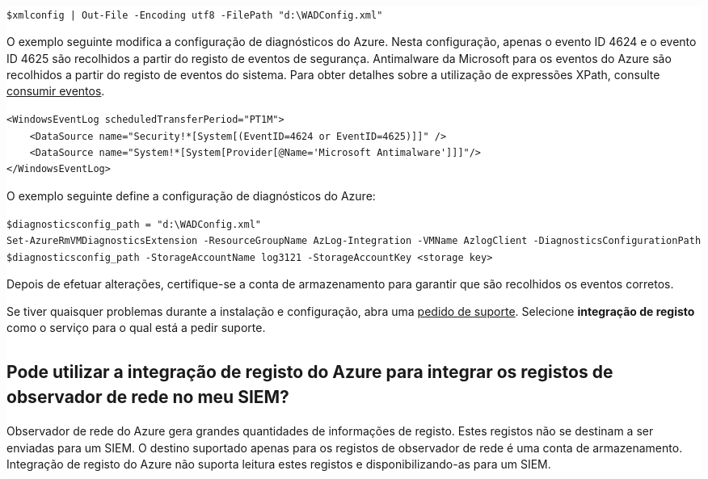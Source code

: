     $xmlconfig | Out-File -Encoding utf8 -FilePath "d:\WADConfig.xml"

O exemplo seguinte modifica a configuração de diagnósticos do Azure. Nesta configuração, apenas o evento ID 4624 e o evento ID 4625 são recolhidos a partir do registo de eventos de segurança. Antimalware da Microsoft para os eventos do Azure são recolhidos a partir do registo de eventos do sistema. Para obter detalhes sobre a utilização de expressões XPath, consulte [consumir eventos](https://msdn.microsoft.com/library/windows/desktop/dd996910(v=vs.85)).

    <WindowsEventLog scheduledTransferPeriod="PT1M">
        <DataSource name="Security!*[System[(EventID=4624 or EventID=4625)]]" />
        <DataSource name="System!*[System[Provider[@Name='Microsoft Antimalware']]]"/>
    </WindowsEventLog>

O exemplo seguinte define a configuração de diagnósticos do Azure:

    $diagnosticsconfig_path = "d:\WADConfig.xml"
    Set-AzureRmVMDiagnosticsExtension -ResourceGroupName AzLog-Integration -VMName AzlogClient -DiagnosticsConfigurationPath $diagnosticsconfig_path -StorageAccountName log3121 -StorageAccountKey <storage key>

Depois de efetuar alterações, certifique-se a conta de armazenamento para garantir que são recolhidos os eventos corretos.

Se tiver quaisquer problemas durante a instalação e configuração, abra uma [pedido de suporte](https://docs.microsoft.com/azure/azure-supportability/how-to-create-azure-support-request). Selecione **integração de registo** como o serviço para o qual está a pedir suporte.

## <a name="can-i-use-azure-log-integration-to-integrate-network-watcher-logs-into-my-siem"></a>Pode utilizar a integração de registo do Azure para integrar os registos de observador de rede no meu SIEM?

Observador de rede do Azure gera grandes quantidades de informações de registo. Estes registos não se destinam a ser enviadas para um SIEM. O destino suportado apenas para os registos de observador de rede é uma conta de armazenamento. Integração de registo do Azure não suporta leitura estes registos e disponibilizando-as para um SIEM.


[1]: ./media/security-azure-log-integration-faq/event-xml.png
